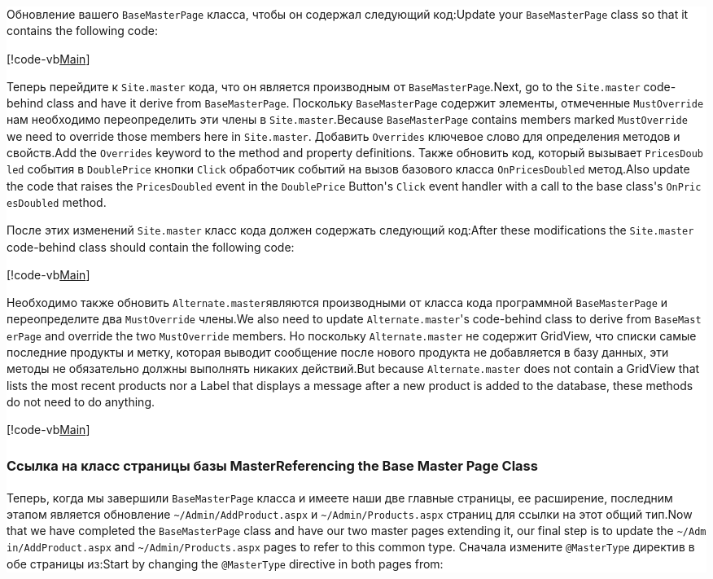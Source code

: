 <span data-ttu-id="51450-216">Обновление вашего `BaseMasterPage` класса, чтобы он содержал следующий код:</span><span class="sxs-lookup"><span data-stu-id="51450-216">Update your `BaseMasterPage` class so that it contains the following code:</span></span>


[!code-vb[Main](specifying-the-master-page-programmatically-vb/samples/sample8.vb)]

<span data-ttu-id="51450-217">Теперь перейдите к `Site.master` кода, что он является производным от `BaseMasterPage`.</span><span class="sxs-lookup"><span data-stu-id="51450-217">Next, go to the `Site.master` code-behind class and have it derive from `BaseMasterPage`.</span></span> <span data-ttu-id="51450-218">Поскольку `BaseMasterPage` содержит элементы, отмеченные `MustOverride` нам необходимо переопределить эти члены в `Site.master`.</span><span class="sxs-lookup"><span data-stu-id="51450-218">Because `BaseMasterPage` contains members marked `MustOverride` we need to override those members here in `Site.master`.</span></span> <span data-ttu-id="51450-219">Добавить `Overrides` ключевое слово для определения методов и свойств.</span><span class="sxs-lookup"><span data-stu-id="51450-219">Add the `Overrides` keyword to the method and property definitions.</span></span> <span data-ttu-id="51450-220">Также обновить код, который вызывает `PricesDoubled` события в `DoublePrice` кнопки `Click` обработчик событий на вызов базового класса `OnPricesDoubled` метод.</span><span class="sxs-lookup"><span data-stu-id="51450-220">Also update the code that raises the `PricesDoubled` event in the `DoublePrice` Button's `Click` event handler with a call to the base class's `OnPricesDoubled` method.</span></span>

<span data-ttu-id="51450-221">После этих изменений `Site.master` класс кода должен содержать следующий код:</span><span class="sxs-lookup"><span data-stu-id="51450-221">After these modifications the `Site.master` code-behind class should contain the following code:</span></span>


[!code-vb[Main](specifying-the-master-page-programmatically-vb/samples/sample9.vb)]

<span data-ttu-id="51450-222">Необходимо также обновить `Alternate.master`являются производными от класса кода программной `BaseMasterPage` и переопределите два `MustOverride` члены.</span><span class="sxs-lookup"><span data-stu-id="51450-222">We also need to update `Alternate.master`'s code-behind class to derive from `BaseMasterPage` and override the two `MustOverride` members.</span></span> <span data-ttu-id="51450-223">Но поскольку `Alternate.master` не содержит GridView, что списки самые последние продукты и метку, которая выводит сообщение после нового продукта не добавляется в базу данных, эти методы не обязательно должны выполнять никаких действий.</span><span class="sxs-lookup"><span data-stu-id="51450-223">But because `Alternate.master` does not contain a GridView that lists the most recent products nor a Label that displays a message after a new product is added to the database, these methods do not need to do anything.</span></span>


[!code-vb[Main](specifying-the-master-page-programmatically-vb/samples/sample10.vb)]

### <a name="referencing-the-base-master-page-class"></a><span data-ttu-id="51450-224">Ссылка на класс страницы базы Master</span><span class="sxs-lookup"><span data-stu-id="51450-224">Referencing the Base Master Page Class</span></span>

<span data-ttu-id="51450-225">Теперь, когда мы завершили `BaseMasterPage` класса и имеете наши две главные страницы, ее расширение, последним этапом является обновление `~/Admin/AddProduct.aspx` и `~/Admin/Products.aspx` страниц для ссылки на этот общий тип.</span><span class="sxs-lookup"><span data-stu-id="51450-225">Now that we have completed the `BaseMasterPage` class and have our two master pages extending it, our final step is to update the `~/Admin/AddProduct.aspx` and `~/Admin/Products.aspx` pages to refer to this common type.</span></span> <span data-ttu-id="51450-226">Сначала измените `@MasterType` директив в обе страницы из:</span><span class="sxs-lookup"><span data-stu-id="51450-226">Start by changing the `@MasterType` directive in both pages from:</span></span>
